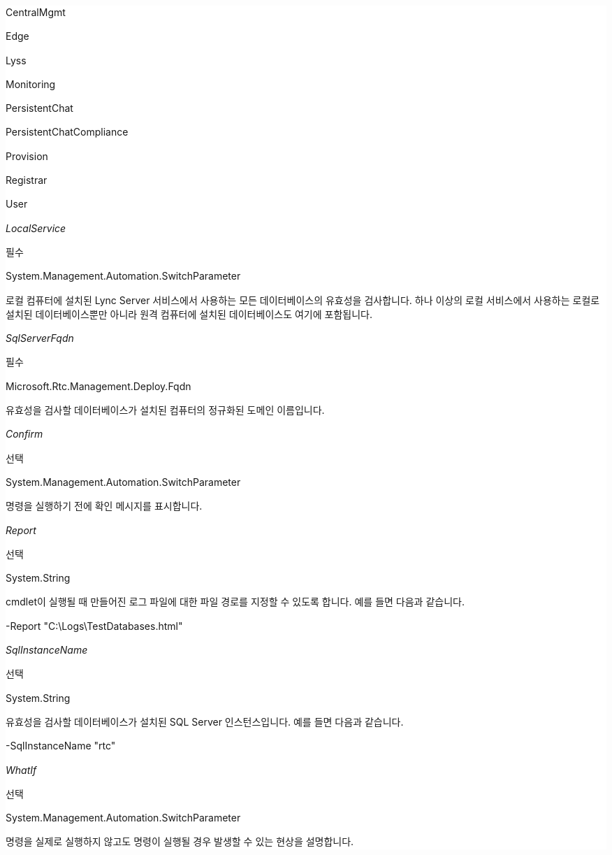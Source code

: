 <p>CentralMgmt</p>
<p>Edge</p>
<p>Lyss</p>
<p>Monitoring</p>
<p>PersistentChat</p>
<p>PersistentChatCompliance</p>
<p>Provision</p>
<p>Registrar</p>
<p>User</p></td>
</tr>
<tr class="even">
<td><p><em>LocalService</em></p></td>
<td><p>필수</p></td>
<td><p>System.Management.Automation.SwitchParameter</p></td>
<td><p>로컬 컴퓨터에 설치된 Lync Server 서비스에서 사용하는 모든 데이터베이스의 유효성을 검사합니다. 하나 이상의 로컬 서비스에서 사용하는 로컬로 설치된 데이터베이스뿐만 아니라 원격 컴퓨터에 설치된 데이터베이스도 여기에 포함됩니다.</p></td>
</tr>
<tr class="odd">
<td><p><em>SqlServerFqdn</em></p></td>
<td><p>필수</p></td>
<td><p>Microsoft.Rtc.Management.Deploy.Fqdn</p></td>
<td><p>유효성을 검사할 데이터베이스가 설치된 컴퓨터의 정규화된 도메인 이름입니다.</p></td>
</tr>
<tr class="even">
<td><p><em>Confirm</em></p></td>
<td><p>선택</p></td>
<td><p>System.Management.Automation.SwitchParameter</p></td>
<td><p>명령을 실행하기 전에 확인 메시지를 표시합니다.</p></td>
</tr>
<tr class="odd">
<td><p><em>Report</em></p></td>
<td><p>선택</p></td>
<td><p>System.String</p></td>
<td><p>cmdlet이 실행될 때 만들어진 로그 파일에 대한 파일 경로를 지정할 수 있도록 합니다. 예를 들면 다음과 같습니다.</p>
<p>-Report &quot;C:\Logs\TestDatabases.html&quot;</p></td>
</tr>
<tr class="even">
<td><p><em>SqlInstanceName</em></p></td>
<td><p>선택</p></td>
<td><p>System.String</p></td>
<td><p>유효성을 검사할 데이터베이스가 설치된 SQL Server 인스턴스입니다. 예를 들면 다음과 같습니다.</p>
<p>-SqlInstanceName &quot;rtc&quot;</p></td>
</tr>
<tr class="odd">
<td><p><em>WhatIf</em></p></td>
<td><p>선택</p></td>
<td><p>System.Management.Automation.SwitchParameter</p></td>
<td><p>명령을 실제로 실행하지 않고도 명령이 실행될 경우 발생할 수 있는 현상을 설명합니다.</p></td>
</tr>
</tbody>
</table>
